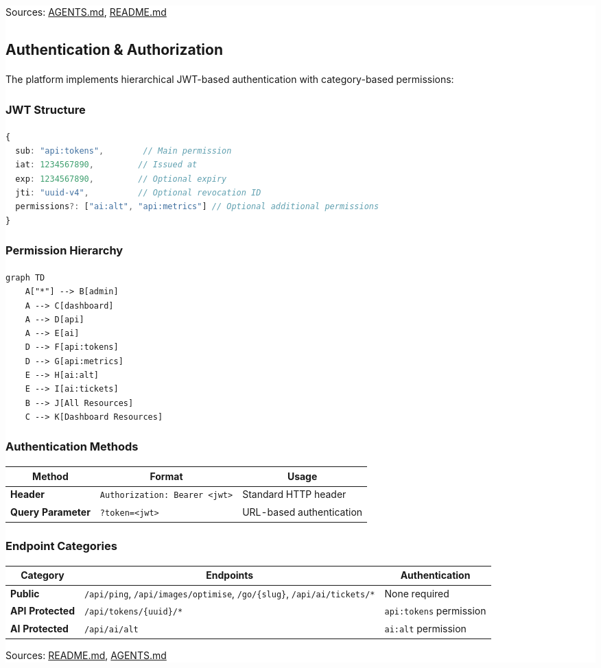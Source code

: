 Sources: [AGENTS.md](), [README.md]()

## Authentication & Authorization

The platform implements hierarchical JWT-based authentication with category-based permissions:

### JWT Structure

```typescript
{
  sub: "api:tokens",        // Main permission
  iat: 1234567890,         // Issued at
  exp: 1234567890,         // Optional expiry
  jti: "uuid-v4",          // Optional revocation ID
  permissions?: ["ai:alt", "api:metrics"] // Optional additional permissions
}
```

### Permission Hierarchy

```mermaid
graph TD
    A["*"] --> B[admin]
    A --> C[dashboard]
    A --> D[api]
    A --> E[ai]
    D --> F[api:tokens]
    D --> G[api:metrics]
    E --> H[ai:alt]
    E --> I[ai:tickets]
    B --> J[All Resources]
    C --> K[Dashboard Resources]
```

### Authentication Methods

| Method              | Format                        | Usage                    |
| ------------------- | ----------------------------- | ------------------------ |
| **Header**          | `Authorization: Bearer <jwt>` | Standard HTTP header     |
| **Query Parameter** | `?token=<jwt>`                | URL-based authentication |

### Endpoint Categories

| Category          | Endpoints                                                              | Authentication          |
| ----------------- | ---------------------------------------------------------------------- | ----------------------- |
| **Public**        | `/api/ping`, `/api/images/optimise`, `/go/{slug}`, `/api/ai/tickets/*` | None required           |
| **API Protected** | `/api/tokens/{uuid}/*`                                                 | `api:tokens` permission |
| **AI Protected**  | `/api/ai/alt`                                                          | `ai:alt` permission     |

Sources: [README.md](), [AGENTS.md]()
